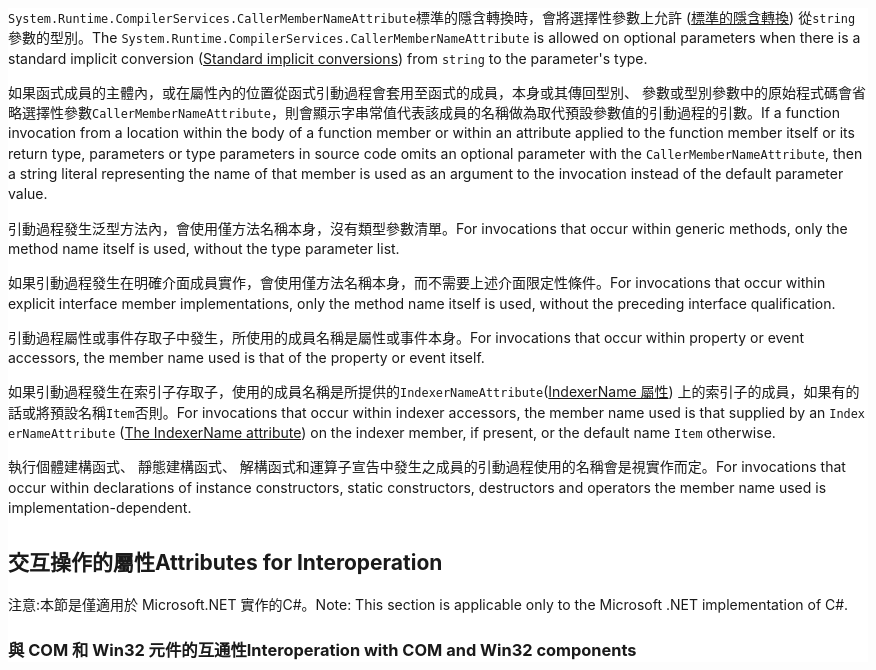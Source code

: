 <span data-ttu-id="e5d45-357">`System.Runtime.CompilerServices.CallerMemberNameAttribute`標準的隱含轉換時，會將選擇性參數上允許 ([標準的隱含轉換](conversions.md#standard-implicit-conversions)) 從`string`參數的型別。</span><span class="sxs-lookup"><span data-stu-id="e5d45-357">The `System.Runtime.CompilerServices.CallerMemberNameAttribute` is allowed on optional parameters when there is a standard implicit conversion ([Standard implicit conversions](conversions.md#standard-implicit-conversions)) from `string` to the parameter's type.</span></span>

<span data-ttu-id="e5d45-358">如果函式成員的主體內，或在屬性內的位置從函式引動過程會套用至函式的成員，本身或其傳回型別、 參數或型別參數中的原始程式碼會省略選擇性參數`CallerMemberNameAttribute`，則會顯示字串常值代表該成員的名稱做為取代預設參數值的引動過程的引數。</span><span class="sxs-lookup"><span data-stu-id="e5d45-358">If a function invocation from a location within the body of a function member or within an attribute applied to the function member itself or its return type, parameters or type parameters in source code omits an optional parameter with the `CallerMemberNameAttribute`, then a string literal representing the name of that member is used as an argument to the invocation instead of the default parameter value.</span></span>

<span data-ttu-id="e5d45-359">引動過程發生泛型方法內，會使用僅方法名稱本身，沒有類型參數清單。</span><span class="sxs-lookup"><span data-stu-id="e5d45-359">For invocations that occur within generic methods, only the method name itself is used, without the type parameter list.</span></span>

<span data-ttu-id="e5d45-360">如果引動過程發生在明確介面成員實作，會使用僅方法名稱本身，而不需要上述介面限定性條件。</span><span class="sxs-lookup"><span data-stu-id="e5d45-360">For invocations that occur within explicit interface member implementations, only the method name itself is used, without the preceding interface qualification.</span></span>

<span data-ttu-id="e5d45-361">引動過程屬性或事件存取子中發生，所使用的成員名稱是屬性或事件本身。</span><span class="sxs-lookup"><span data-stu-id="e5d45-361">For invocations that occur within property or event accessors, the member name used is that of the property or event itself.</span></span>

<span data-ttu-id="e5d45-362">如果引動過程發生在索引子存取子，使用的成員名稱是所提供的`IndexerNameAttribute`([IndexerName 屬性](attributes.md#the-indexername-attribute)) 上的索引子的成員，如果有的話或將預設名稱`Item`否則。</span><span class="sxs-lookup"><span data-stu-id="e5d45-362">For invocations that occur within indexer accessors, the member name used is that supplied by an `IndexerNameAttribute` ([The IndexerName attribute](attributes.md#the-indexername-attribute)) on the indexer member, if present, or the default name `Item` otherwise.</span></span>

<span data-ttu-id="e5d45-363">執行個體建構函式、 靜態建構函式、 解構函式和運算子宣告中發生之成員的引動過程使用的名稱會是視實作而定。</span><span class="sxs-lookup"><span data-stu-id="e5d45-363">For invocations that occur within declarations of instance constructors, static constructors, destructors and operators the member name used is implementation-dependent.</span></span>

## <a name="attributes-for-interoperation"></a><span data-ttu-id="e5d45-364">交互操作的屬性</span><span class="sxs-lookup"><span data-stu-id="e5d45-364">Attributes for Interoperation</span></span>

<span data-ttu-id="e5d45-365">注意:本節是僅適用於 Microsoft.NET 實作的C#。</span><span class="sxs-lookup"><span data-stu-id="e5d45-365">Note: This section is applicable only to the Microsoft .NET implementation of C#.</span></span>

### <a name="interoperation-with-com-and-win32-components"></a><span data-ttu-id="e5d45-366">與 COM 和 Win32 元件的互通性</span><span class="sxs-lookup"><span data-stu-id="e5d45-366">Interoperation with COM and Win32 components</span></span>
